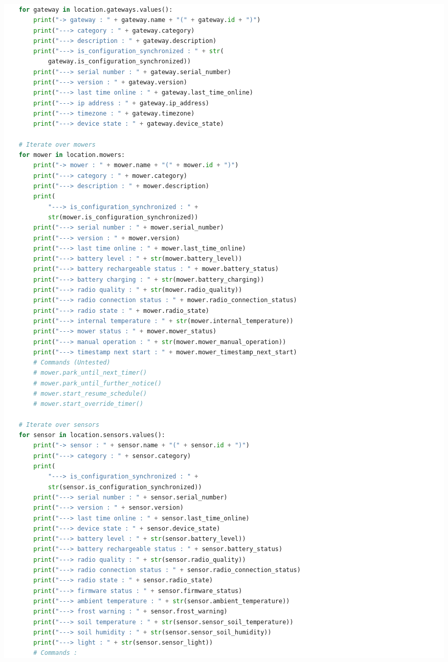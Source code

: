 ```python
    for gateway in location.gateways.values():
        print("-> gateway : " + gateway.name + "(" + gateway.id + ")")
        print("---> category : " + gateway.category)
        print("---> description : " + gateway.description)
        print("---> is_configuration_synchronized : " + str(
            gateway.is_configuration_synchronized))
        print("---> serial number : " + gateway.serial_number)
        print("---> version : " + gateway.version)
        print("---> last time online : " + gateway.last_time_online)
        print("---> ip address : " + gateway.ip_address)
        print("---> timezone : " + gateway.timezone)
        print("---> device state : " + gateway.device_state)

    # Iterate over mowers
    for mower in location.mowers:
        print("-> mower : " + mower.name + "(" + mower.id + ")")
        print("---> category : " + mower.category)
        print("---> description : " + mower.description)
        print(
            "---> is_configuration_synchronized : " +
            str(mower.is_configuration_synchronized))
        print("---> serial number : " + mower.serial_number)
        print("---> version : " + mower.version)
        print("---> last time online : " + mower.last_time_online)
        print("---> battery level : " + str(mower.battery_level))
        print("---> battery rechargeable status : " + mower.battery_status)
        print("---> battery charging : " + str(mower.battery_charging))
        print("---> radio quality : " + str(mower.radio_quality))
        print("---> radio connection status : " + mower.radio_connection_status)
        print("---> radio state : " + mower.radio_state)
        print("---> internal temperature : " + str(mower.internal_temperature))
        print("---> mower status : " + mower.mower_status)
        print("---> manual operation : " + str(mower.mower_manual_operation))
        print("---> timestamp next start : " + mower.mower_timestamp_next_start)
        # Commands (Untested)
        # mower.park_until_next_timer()
        # mower.park_until_further_notice()
        # mower.start_resume_schedule()
        # mower.start_override_timer()

    # Iterate over sensors
    for sensor in location.sensors.values():
        print("-> sensor : " + sensor.name + "(" + sensor.id + ")")
        print("---> category : " + sensor.category)
        print(
            "---> is_configuration_synchronized : " +
            str(sensor.is_configuration_synchronized))
        print("---> serial number : " + sensor.serial_number)
        print("---> version : " + sensor.version)
        print("---> last time online : " + sensor.last_time_online)
        print("---> device state : " + sensor.device_state)
        print("---> battery level : " + str(sensor.battery_level))
        print("---> battery rechargeable status : " + sensor.battery_status)
        print("---> radio quality : " + str(sensor.radio_quality))
        print("---> radio connection status : " + sensor.radio_connection_status)
        print("---> radio state : " + sensor.radio_state)
        print("---> firmware status : " + sensor.firmware_status)
        print("---> ambient temperature : " + str(sensor.ambient_temperature))
        print("---> frost warning : " + sensor.frost_warning)
        print("---> soil temperature : " + str(sensor.sensor_soil_temperature))
        print("---> soil humidity : " + str(sensor.sensor_soil_humidity))
        print("---> light : " + str(sensor.sensor_light))
        # Commands :
```